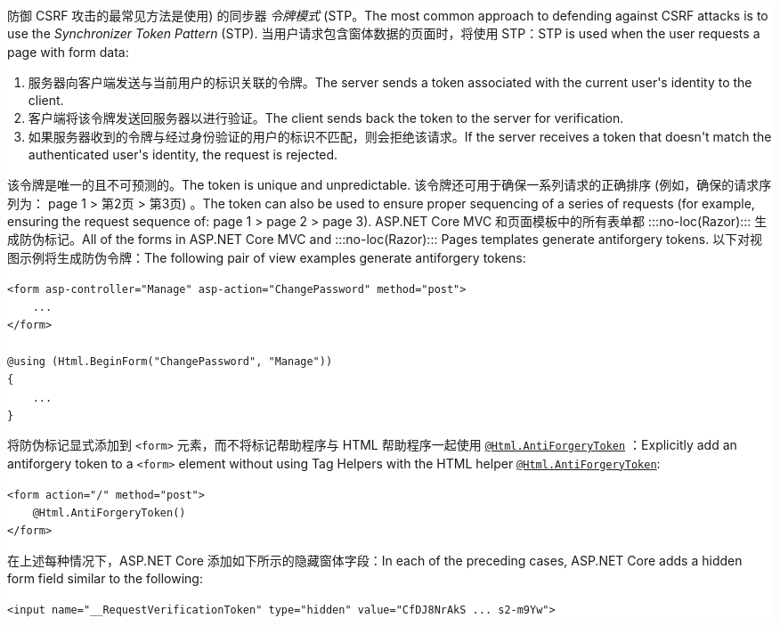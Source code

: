 <span data-ttu-id="8b6cd-189">防御 CSRF 攻击的最常见方法是使用) 的同步器 *令牌模式* (STP。</span><span class="sxs-lookup"><span data-stu-id="8b6cd-189">The most common approach to defending against CSRF attacks is to use the *Synchronizer Token Pattern* (STP).</span></span> <span data-ttu-id="8b6cd-190">当用户请求包含窗体数据的页面时，将使用 STP：</span><span class="sxs-lookup"><span data-stu-id="8b6cd-190">STP is used when the user requests a page with form data:</span></span>

1. <span data-ttu-id="8b6cd-191">服务器向客户端发送与当前用户的标识关联的令牌。</span><span class="sxs-lookup"><span data-stu-id="8b6cd-191">The server sends a token associated with the current user's identity to the client.</span></span>
1. <span data-ttu-id="8b6cd-192">客户端将该令牌发送回服务器以进行验证。</span><span class="sxs-lookup"><span data-stu-id="8b6cd-192">The client sends back the token to the server for verification.</span></span>
1. <span data-ttu-id="8b6cd-193">如果服务器收到的令牌与经过身份验证的用户的标识不匹配，则会拒绝该请求。</span><span class="sxs-lookup"><span data-stu-id="8b6cd-193">If the server receives a token that doesn't match the authenticated user's identity, the request is rejected.</span></span>

<span data-ttu-id="8b6cd-194">该令牌是唯一的且不可预测的。</span><span class="sxs-lookup"><span data-stu-id="8b6cd-194">The token is unique and unpredictable.</span></span> <span data-ttu-id="8b6cd-195">该令牌还可用于确保一系列请求的正确排序 (例如，确保的请求序列为： page 1 > 第2页 > 第3页) 。</span><span class="sxs-lookup"><span data-stu-id="8b6cd-195">The token can also be used to ensure proper sequencing of a series of requests (for example, ensuring the request sequence of: page 1 > page 2 > page 3).</span></span> <span data-ttu-id="8b6cd-196">ASP.NET Core MVC 和页面模板中的所有表单都 :::no-loc(Razor)::: 生成防伪标记。</span><span class="sxs-lookup"><span data-stu-id="8b6cd-196">All of the forms in ASP.NET Core MVC and :::no-loc(Razor)::: Pages templates generate antiforgery tokens.</span></span> <span data-ttu-id="8b6cd-197">以下对视图示例将生成防伪令牌：</span><span class="sxs-lookup"><span data-stu-id="8b6cd-197">The following pair of view examples generate antiforgery tokens:</span></span>

```cshtml
<form asp-controller="Manage" asp-action="ChangePassword" method="post">
    ...
</form>

@using (Html.BeginForm("ChangePassword", "Manage"))
{
    ...
}
```

<span data-ttu-id="8b6cd-198">将防伪标记显式添加到 `<form>` 元素，而不将标记帮助程序与 HTML 帮助程序一起使用 [`@Html.AntiForgeryToken`](/dotnet/api/microsoft.aspnetcore.mvc.viewfeatures.htmlhelper.antiforgerytoken) ：</span><span class="sxs-lookup"><span data-stu-id="8b6cd-198">Explicitly add an antiforgery token to a `<form>` element without using Tag Helpers with the HTML helper [`@Html.AntiForgeryToken`](/dotnet/api/microsoft.aspnetcore.mvc.viewfeatures.htmlhelper.antiforgerytoken):</span></span>

```cshtml
<form action="/" method="post">
    @Html.AntiForgeryToken()
</form>
```

<span data-ttu-id="8b6cd-199">在上述每种情况下，ASP.NET Core 添加如下所示的隐藏窗体字段：</span><span class="sxs-lookup"><span data-stu-id="8b6cd-199">In each of the preceding cases, ASP.NET Core adds a hidden form field similar to the following:</span></span>

```cshtml
<input name="__RequestVerificationToken" type="hidden" value="CfDJ8NrAkS ... s2-m9Yw">
```
